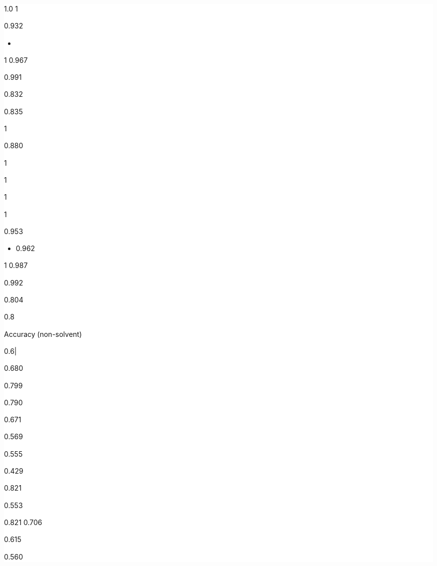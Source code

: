 1.0 1

0.932

-

1 0.967

0.991

0.832

0.835

1

0.880

1

1

1

1

0.953

- 0.962

1 0.987

0.992

0.804

0.8

Accuracy (non-solvent)

0.6|

0.680

0.799

0.790

0.671

0.569

0.555

0.429

0.821

0.553

0.821 0.706

0.615

0.560
